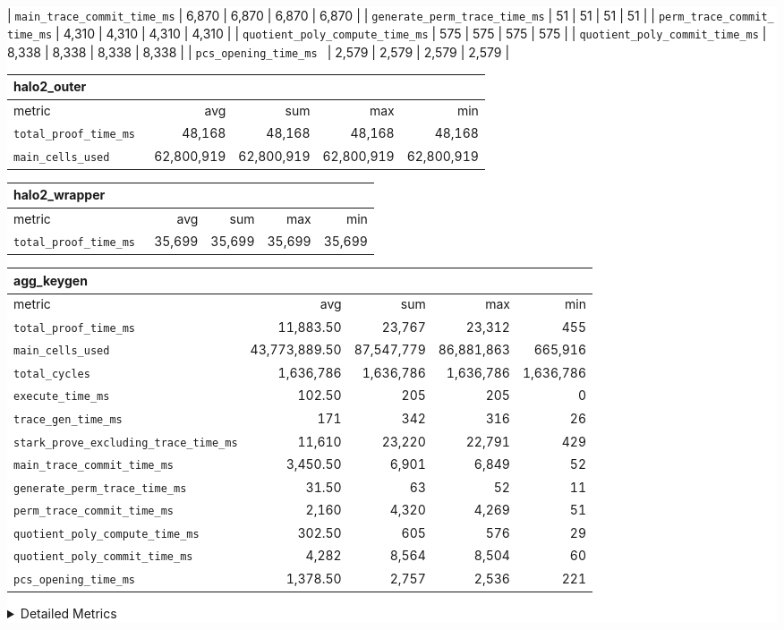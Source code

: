 | `main_trace_commit_time_ms` |  6,870 |  6,870 |  6,870 |  6,870 |
| `generate_perm_trace_time_ms` |  51 |  51 |  51 |  51 |
| `perm_trace_commit_time_ms` |  4,310 |  4,310 |  4,310 |  4,310 |
| `quotient_poly_compute_time_ms` |  575 |  575 |  575 |  575 |
| `quotient_poly_commit_time_ms` |  8,338 |  8,338 |  8,338 |  8,338 |
| `pcs_opening_time_ms ` |  2,579 |  2,579 |  2,579 |  2,579 |

| halo2_outer |||||
|:---|---:|---:|---:|---:|
|metric|avg|sum|max|min|
| `total_proof_time_ms ` |  48,168 |  48,168 |  48,168 |  48,168 |
| `main_cells_used     ` |  62,800,919 |  62,800,919 |  62,800,919 |  62,800,919 |

| halo2_wrapper |||||
|:---|---:|---:|---:|---:|
|metric|avg|sum|max|min|
| `total_proof_time_ms ` |  35,699 |  35,699 |  35,699 |  35,699 |

| agg_keygen |||||
|:---|---:|---:|---:|---:|
|metric|avg|sum|max|min|
| `total_proof_time_ms ` |  11,883.50 |  23,767 |  23,312 |  455 |
| `main_cells_used     ` |  43,773,889.50 |  87,547,779 |  86,881,863 |  665,916 |
| `total_cycles        ` |  1,636,786 |  1,636,786 |  1,636,786 |  1,636,786 |
| `execute_time_ms     ` |  102.50 |  205 |  205 |  0 |
| `trace_gen_time_ms   ` |  171 |  342 |  316 |  26 |
| `stark_prove_excluding_trace_time_ms` |  11,610 |  23,220 |  22,791 |  429 |
| `main_trace_commit_time_ms` |  3,450.50 |  6,901 |  6,849 |  52 |
| `generate_perm_trace_time_ms` |  31.50 |  63 |  52 |  11 |
| `perm_trace_commit_time_ms` |  2,160 |  4,320 |  4,269 |  51 |
| `quotient_poly_compute_time_ms` |  302.50 |  605 |  576 |  29 |
| `quotient_poly_commit_time_ms` |  4,282 |  8,564 |  8,504 |  60 |
| `pcs_opening_time_ms ` |  1,378.50 |  2,757 |  2,536 |  221 |



<details>
<summary>Detailed Metrics</summary>
